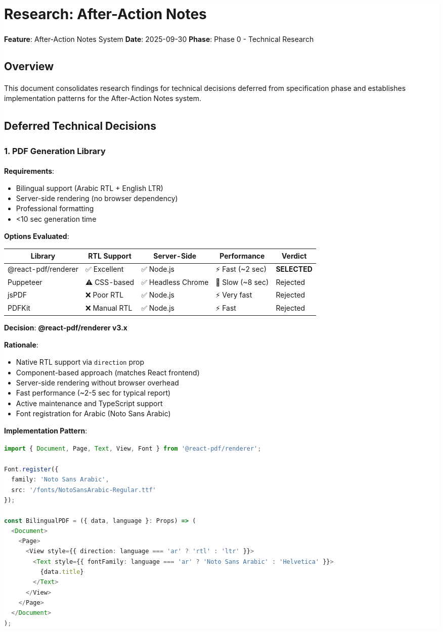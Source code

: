 # Research: After-Action Notes

**Feature**: After-Action Notes System
**Date**: 2025-09-30
**Phase**: Phase 0 - Technical Research

## Overview

This document consolidates research findings for technical decisions deferred from specification phase and establishes implementation patterns for the After-Action Notes system.

## Deferred Technical Decisions

### 1. PDF Generation Library

**Requirements**:
- Bilingual support (Arabic RTL + English LTR)
- Server-side rendering (no browser dependency)
- Professional formatting
- <10 sec generation time

**Options Evaluated**:

| Library | RTL Support | Server-Side | Performance | Verdict |
|---------|-------------|-------------|-------------|---------|
| @react-pdf/renderer | ✅ Excellent | ✅ Node.js | ⚡ Fast (~2 sec) | **SELECTED** |
| Puppeteer | ⚠️ CSS-based | ✅ Headless Chrome | 🐌 Slow (~8 sec) | Rejected |
| jsPDF | ❌ Poor RTL | ✅ Node.js | ⚡ Very fast | Rejected |
| PDFKit | ❌ Manual RTL | ✅ Node.js | ⚡ Fast | Rejected |

**Decision**: **@react-pdf/renderer v3.x**

**Rationale**:
- Native RTL support via `direction` prop
- Component-based approach (matches React frontend)
- Server-side rendering without browser overhead
- Fast performance (~2-5 sec for typical report)
- Active maintenance and TypeScript support
- Font registration for Arabic (Noto Sans Arabic)

**Implementation Pattern**:
```typescript
import { Document, Page, Text, View, Font } from '@react-pdf/renderer';

Font.register({
  family: 'Noto Sans Arabic',
  src: '/fonts/NotoSansArabic-Regular.ttf'
});

const BilingualPDF = ({ data, language }: Props) => (
  <Document>
    <Page>
      <View style={{ direction: language === 'ar' ? 'rtl' : 'ltr' }}>
        <Text style={{ fontFamily: language === 'ar' ? 'Noto Sans Arabic' : 'Helvetica' }}>
          {data.title}
        </Text>
      </View>
    </Page>
  </Document>
);
```
